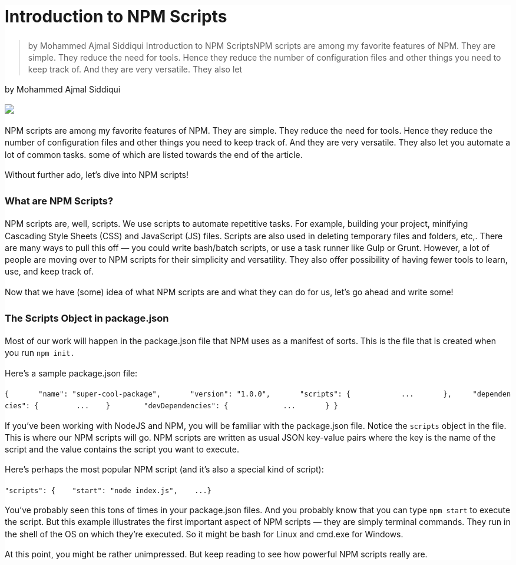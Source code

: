 # Introduction to NPM Scripts

> by Mohammed Ajmal Siddiqui Introduction to NPM ScriptsNPM scripts are among my favorite features of NPM. They are simple. They reduce the need for tools. Hence they reduce the number of configuration files and other things you need to keep track of. And they are very versatile. They also let

by Mohammed Ajmal Siddiqui

![](https://cdn-media-1.freecodecamp.org/images/jZE7PuhdZb0p5zamPpgLazm8LqdoQ9pJ51al)

NPM scripts are among my favorite features of NPM. They are simple. They reduce the need for tools. Hence they reduce the number of configuration files and other things you need to keep track of. And they are very versatile. They also let you automate a lot of common tasks. some of which are listed towards the end of the article.

Without further ado, let’s dive into NPM scripts!

### What are NPM Scripts?

NPM scripts are, well, scripts. We use scripts to automate repetitive tasks. For example, building your project, minifying Cascading Style Sheets (CSS) and JavaScript (JS) files. Scripts are also used in deleting temporary files and folders, etc,. There are many ways to pull this off — you could write bash/batch scripts, or use a task runner like Gulp or Grunt. However, a lot of people are moving over to NPM scripts for their simplicity and versatility. They also offer possibility of having fewer tools to learn, use, and keep track of.

Now that we have (some) idea of what NPM scripts are and what they can do for us, let’s go ahead and write some!

### The Scripts Object in package.json

Most of our work will happen in the package.json file that NPM uses as a manifest of sorts. This is the file that is created when you run `npm init.`

Here’s a sample package.json file:

    {       "name": "super-cool-package",       "version": "1.0.0",       "scripts": {            ...       },     "dependencies": {         ...    }        "devDependencies": {             ...       } }

If you’ve been working with NodeJS and NPM, you will be familiar with the package.json file. Notice the `scripts` object in the file. This is where our NPM scripts will go. NPM scripts are written as usual JSON key-value pairs where the key is the name of the script and the value contains the script you want to execute.

Here’s perhaps the most popular NPM script (and it’s also a special kind of script):

    "scripts": {    "start": "node index.js",    ...}

You’ve probably seen this tons of times in your package.json files. And you probably know that you can type `npm start` to execute the script. But this example illustrates the first important aspect of NPM scripts — they are simply terminal commands. They run in the shell of the OS on which they’re executed. So it might be bash for Linux and cmd.exe for Windows.

At this point, you might be rather unimpressed. But keep reading to see how powerful NPM scripts really are.
